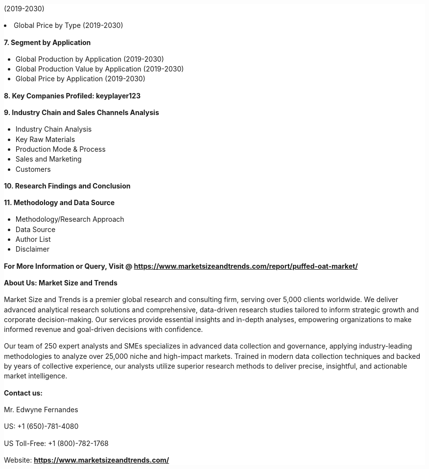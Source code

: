 (2019-2030)</li><li>Global Price by Type (2019-2030)</li></ul><p><strong>7. Segment by Application</strong></p><ul><li>Global Production by Application (2019-2030)</li><li>Global Production Value by Application (2019-2030)</li><li>Global Price by Application (2019-2030)</li></ul><p><strong>8. Key Companies Profiled: keyplayer123</strong></p><p><strong>9. Industry Chain and Sales Channels Analysis</strong></p><ul><li>Industry Chain Analysis</li><li>Key Raw Materials</li><li>Production Mode &amp; Process</li><li>Sales and Marketing</li><li>Customers</li></ul><p><strong>10. Research Findings and Conclusion</strong></p><p><strong>11. Methodology and Data Source</strong></p><ul><li>Methodology/Research Approach</li><li>Data Source</li><li>Author List</li><li>Disclaimer</li></ul></p><p><strong>For More Information or Query, Visit @ <a href="https://www.marketsizeandtrends.com/report/puffed-oat-market/">https://www.marketsizeandtrends.com/report/puffed-oat-market/</a></strong></p><p><strong>About Us: Market Size and Trends</strong></p><p>Market Size and Trends is a premier global research and consulting firm, serving over 5,000 clients worldwide. We deliver advanced analytical research solutions and comprehensive, data-driven research studies tailored to inform strategic growth and corporate decision-making. Our services provide essential insights and in-depth analyses, empowering organizations to make informed revenue and goal-driven decisions with confidence.</p><p>Our team of 250 expert analysts and SMEs specializes in advanced data collection and governance, applying industry-leading methodologies to analyze over 25,000 niche and high-impact markets. Trained in modern data collection techniques and backed by years of collective experience, our analysts utilize superior research methods to deliver precise, insightful, and actionable market intelligence.</p><p><strong>Contact us:</strong></p><p>Mr. Edwyne Fernandes</p><p>US: +1 (650)-781-4080</p><p>US Toll-Free: +1 (800)-782-1768</p><p>Website: <strong><a href="https://www.marketsizeandtrends.com/">https://www.marketsizeandtrends.com/</a></strong></p>
